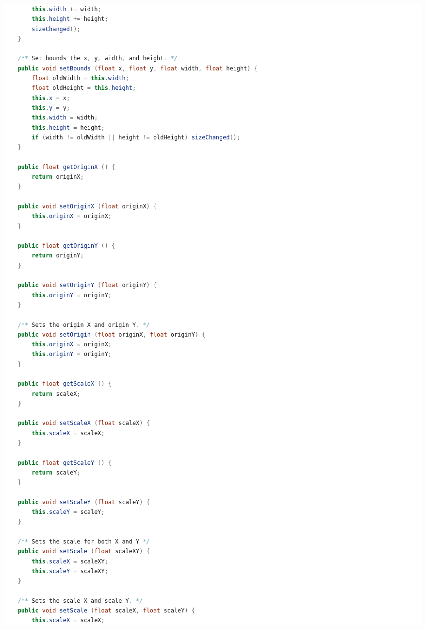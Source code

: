```java
		this.width += width;
		this.height += height;
		sizeChanged();
	}

	/** Set bounds the x, y, width, and height. */
	public void setBounds (float x, float y, float width, float height) {
		float oldWidth = this.width;
		float oldHeight = this.height;
		this.x = x;
		this.y = y;
		this.width = width;
		this.height = height;
		if (width != oldWidth || height != oldHeight) sizeChanged();
	}

	public float getOriginX () {
		return originX;
	}

	public void setOriginX (float originX) {
		this.originX = originX;
	}

	public float getOriginY () {
		return originY;
	}

	public void setOriginY (float originY) {
		this.originY = originY;
	}

	/** Sets the origin X and origin Y. */
	public void setOrigin (float originX, float originY) {
		this.originX = originX;
		this.originY = originY;
	}

	public float getScaleX () {
		return scaleX;
	}

	public void setScaleX (float scaleX) {
		this.scaleX = scaleX;
	}

	public float getScaleY () {
		return scaleY;
	}

	public void setScaleY (float scaleY) {
		this.scaleY = scaleY;
	}

	/** Sets the scale for both X and Y */
	public void setScale (float scaleXY) {
		this.scaleX = scaleXY;
		this.scaleY = scaleXY;
	}

	/** Sets the scale X and scale Y. */
	public void setScale (float scaleX, float scaleY) {
		this.scaleX = scaleX;
```